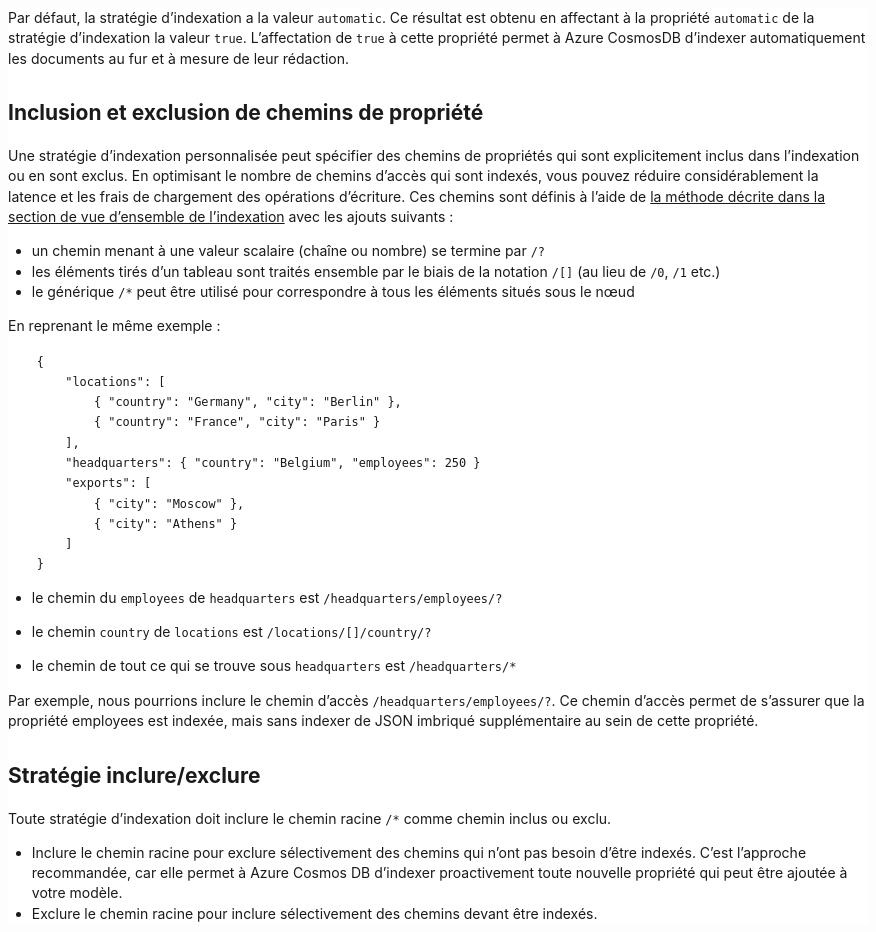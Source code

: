 Par défaut, la stratégie d’indexation a la valeur `automatic`. Ce résultat est obtenu en affectant à la propriété `automatic` de la stratégie d’indexation la valeur `true`. L’affectation de `true` à cette propriété permet à Azure CosmosDB d’indexer automatiquement les documents au fur et à mesure de leur rédaction.

## <a name="including-and-excluding-property-paths"></a><a id="include-exclude-paths"></a>Inclusion et exclusion de chemins de propriété

Une stratégie d’indexation personnalisée peut spécifier des chemins de propriétés qui sont explicitement inclus dans l’indexation ou en sont exclus. En optimisant le nombre de chemins d’accès qui sont indexés, vous pouvez réduire considérablement la latence et les frais de chargement des opérations d’écriture. Ces chemins sont définis à l’aide de [la méthode décrite dans la section de vue d’ensemble de l’indexation](index-overview.md#from-trees-to-property-paths) avec les ajouts suivants :

- un chemin menant à une valeur scalaire (chaîne ou nombre) se termine par `/?`
- les éléments tirés d’un tableau sont traités ensemble par le biais de la notation `/[]` (au lieu de `/0`, `/1` etc.)
- le générique `/*` peut être utilisé pour correspondre à tous les éléments situés sous le nœud

En reprenant le même exemple :

```
    {
        "locations": [
            { "country": "Germany", "city": "Berlin" },
            { "country": "France", "city": "Paris" }
        ],
        "headquarters": { "country": "Belgium", "employees": 250 }
        "exports": [
            { "city": "Moscow" },
            { "city": "Athens" }
        ]
    }
```

- le chemin du `employees` de `headquarters` est `/headquarters/employees/?`

- le chemin `country` de `locations` est `/locations/[]/country/?`

- le chemin de tout ce qui se trouve sous `headquarters` est `/headquarters/*`

Par exemple, nous pourrions inclure le chemin d’accès `/headquarters/employees/?`. Ce chemin d’accès permet de s’assurer que la propriété employees est indexée, mais sans indexer de JSON imbriqué supplémentaire au sein de cette propriété.

## <a name="includeexclude-strategy"></a>Stratégie inclure/exclure

Toute stratégie d’indexation doit inclure le chemin racine `/*` comme chemin inclus ou exclu.

- Inclure le chemin racine pour exclure sélectivement des chemins qui n’ont pas besoin d’être indexés. C’est l’approche recommandée, car elle permet à Azure Cosmos DB d’indexer proactivement toute nouvelle propriété qui peut être ajoutée à votre modèle.
- Exclure le chemin racine pour inclure sélectivement des chemins devant être indexés.
